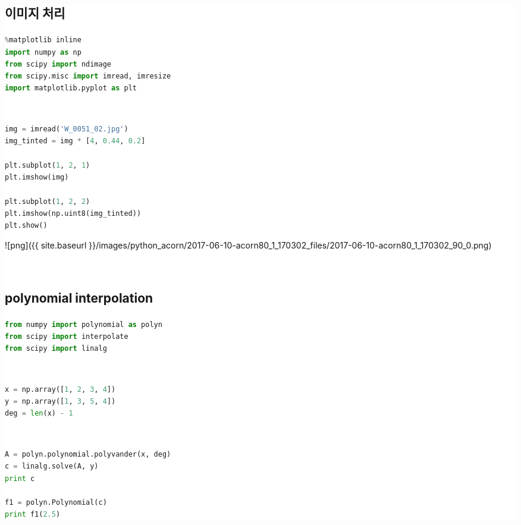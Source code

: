 ## 이미지 처리


```python
%matplotlib inline
import numpy as np
from scipy import ndimage
from scipy.misc import imread, imresize
import matplotlib.pyplot as plt
```

<br>

```python
img = imread('W_0051_02.jpg')
img_tinted = img * [4, 0.44, 0.2]

plt.subplot(1, 2, 1)
plt.imshow(img)

plt.subplot(1, 2, 2)
plt.imshow(np.uint8(img_tinted))
plt.show()
```


![png]({{ site.baseurl }}/images/python_acorn/2017-06-10-acorn80_1_170302_files/2017-06-10-acorn80_1_170302_90_0.png)

<br>

## polynomial interpolation


```python
from numpy import polynomial as polyn
from scipy import interpolate
from scipy import linalg
```

<br>

```python
x = np.array([1, 2, 3, 4])
y = np.array([1, 3, 5, 4])
deg = len(x) - 1
```

<br>

```python
A = polyn.polynomial.polyvander(x, deg)
c = linalg.solve(A, y)
print c

f1 = polyn.Polynomial(c)
print f1(2.5)
```
